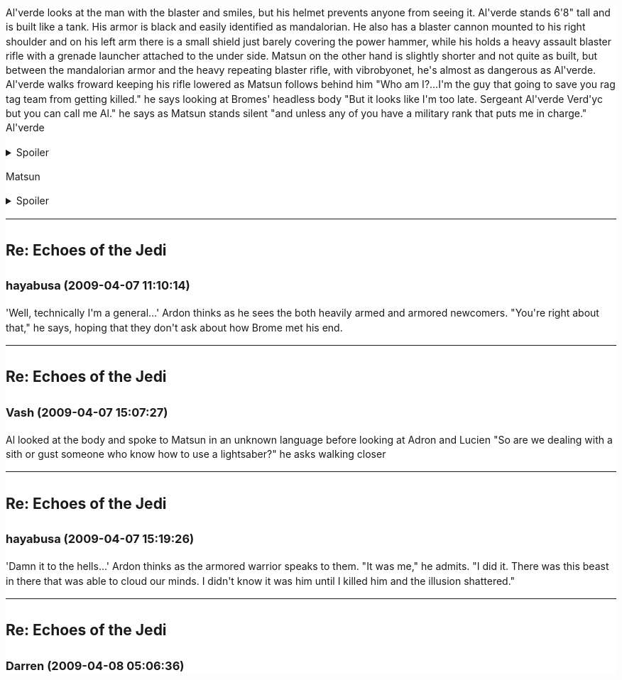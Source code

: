 Al'verde looks at the man with the blaster and smiles, but his helmet prevents anyone from seeing it. Al'verde stands 6'8" tall and is built like a tank. His armor is black and easily identified as mandalorian. He also has a blaster cannon mounted to his right shoulder and on his left arm there is a small shield just barely covering the power hammer, while his holds a heavy assault blaster rifle with a grenade launcher attached to the under side. Matsun on the other hand is slightly shorter and not quite as built, but between the mandalorian armor and the heavy repeating blaster rifle, with vibrobyonet, he's almost as dangerous as Al'verde.
Al'verde walks froward keeping his rifle lowered as Matsun follows behind him "Who am I?...I'm the guy that going to save you rag tag team from getting killed." he says looking at Bromes' headless body "But it looks like I'm too late. Sergeant Al'verde Verd'yc but you can call me Al." he says as Matsun stands silent "and unless any of you have a military rank that puts me in charge."
Al'verde
<details><summary>Spoiler</summary></details>

Matsun
<details><summary>Spoiler</summary></details>

---

## Re: Echoes of the Jedi

### **hayabusa** (2009-04-07 11:10:14)

'Well, technically I'm a general…' Ardon thinks as he sees the both heavily armed and armored newcomers. "You're right about that," he says, hoping that they don't ask about how Brome met his end.

---

## Re: Echoes of the Jedi

### **Vash** (2009-04-07 15:07:27)

Al looked at the body and spoke to Matsun in an unknown language before looking at Adron and Lucien "So are we dealing with a sith or gust someone who know how to use a lightsaber?" he asks walking closer

---

## Re: Echoes of the Jedi

### **hayabusa** (2009-04-07 15:19:26)

'Damn it to the hells...' Ardon thinks as the armored warrior speaks to them. "It was me," he admits. "I did it. There was this beast in there that was able to cloud our minds. I didn't know it was him until I killed him and the illusion shattered."

---

## Re: Echoes of the Jedi

### **Darren** (2009-04-08 05:06:36)
